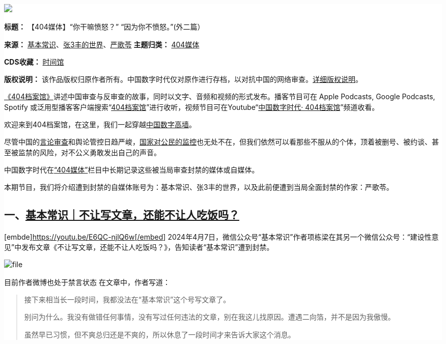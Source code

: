 ![](https://chinadigitaltimes.net/chinese/files/2024/04/5083.png)







**标题：** 【404媒体】“你干嘛愤怒？” “因为你不愤怒。”(外二篇）  

**来源：** [基本常识](https://chinadigitaltimes.net/space/基本常识)、[张3丰的世界](https://chinadigitaltimes.net/space/张3丰的世界)、[严歌苓](https://chinadigitaltimes.net/space/严歌苓)
**主题归类：** [404媒体](https://chinadigitaltimes.net/space/404媒体)   

**CDS收藏：** [时间馆](https://chinadigitaltimes.net/space/%E6%97%B6%E9%97%B4%E9%A6%86)  

**版权说明：** 该作品版权归原作者所有。中国数字时代仅对原作进行存档，以对抗中国的网络审查。[详细版权说明](https://chinadigitaltimes.net/chinese/copyright)。




[《404档案馆》](https://chinadigitaltimes.net/chinese/404-archives)讲述中国审查与反审查的故事，同时以文字、音频和视频的形式发布。播客节目可在 Apple Podcasts, Google Podcasts, Spotify 或泛用型播客客户端搜索“[404档案馆](https://open.firstory.me/user/cdt)”进行收听，视频节目可在Youtube“[中国数字时代· 404档案馆](https://www.youtube.com/channel/UCwXewCWwaK1-yec8niJLrqg)”频道收看。


欢迎来到404档案馆，在这里，我们一起穿越[中国数字高墙](https://chinadigitaltimes.net/space/%E5%9B%BD%E5%AE%B6%E9%98%B2%E7%81%AB%E5%A2%99)。


尽管中国的[言论审查](https://chinadigitaltimes.net/space/%E8%A8%80%E8%AE%BA%E5%AE%A1%E6%9F%A5)和舆论管控日趋严峻，[国家对公民的监控](https://chinadigitaltimes.net/space/%E8%80%81%E5%A4%A7%E5%93%A5%E9%A6%86)也无处不在，但我们依然可以看那些不服从的个体，顶着被删号、被约谈、甚至被监禁的风险，对不公义勇敢发出自己的声音。


中国数字时代在[“404媒体”](https://chinadigitaltimes.net/chinese/category/404-media)栏目中长期记录这些被当局审查封禁的媒体或自媒体。


本期节目，我们将介绍遭到封禁的自媒体账号为：基本常识、张3丰的世界，以及此前便遭到当局全面封禁的作家：严歌苓。


一、[基本常识｜不让写文章，还能不让人吃饭吗？](https://chinadigitaltimes.net/space/基本常识)
------------------------------------------------------------------


[embde]<https://youtu.be/E6QC-njlQ6w[/embed>]
2024年4月7日，微信公众号“基本常识”作者项栋梁在其另一个微信公众号：“建设性意见”中发布文章《不让写文章，还能不让人吃饭吗？》，告知读者“基本常识”遭到封禁。


![file](https://chinadigitaltimes.net/chinese/files/2024/04/image-1712560353984.png)  

目前作者微博也处于禁言状态
在文章中，作者写道：



> 接下来相当长一段时间，我都没法在“基本常识”这个号写文章了。
> 
> 
> 别问为什么。我没有做错任何事情，没有写过任何违法的文章，别在我这儿找原因。遭遇二向箔，并不是因为我傲慢。
> 
> 
> 虽然早已习惯，但不爽总归还是不爽的，所以休息了一段时间才来告诉大家这个消息。
